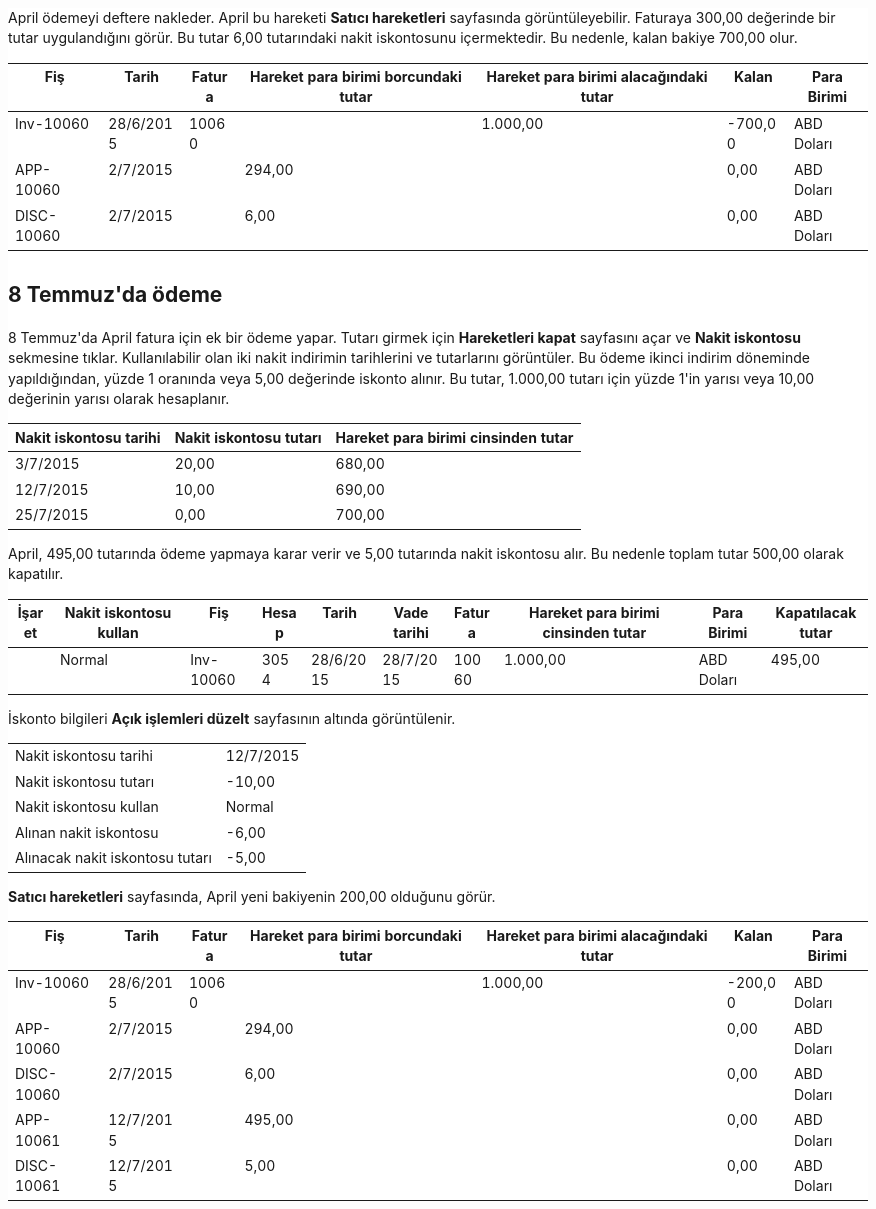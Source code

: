 April ödemeyi deftere nakleder. April bu hareketi **Satıcı hareketleri** sayfasında görüntüleyebilir. Faturaya 300,00 değerinde bir tutar uygulandığını görür. Bu tutar 6,00 tutarındaki nakit iskontosunu içermektedir. Bu nedenle, kalan bakiye 700,00 olur.

| Fiş    | Tarih      | Fatura | Hareket para birimi borcundaki tutar | Hareket para birimi alacağındaki tutar | Kalan | Para Birimi |
|------------|-----------|---------|--------------------------------------|---------------------------------------|---------|----------|
| Inv-10060  | 28/6/2015 | 10060   |                                      | 1.000,00                              | -700,00 | ABD Doları      |
| APP-10060  | 2/7/2015  |         | 294,00                               |                                       | 0,00    | ABD Doları      |
| DISC-10060 | 2/7/2015  |         | 6,00                                 |                                       | 0,00    | ABD Doları      |

## <a name="payment-on-july-8"></a>8 Temmuz'da ödeme
8 Temmuz'da April fatura için ek bir ödeme yapar. Tutarı girmek için **Hareketleri kapat** sayfasını açar ve **Nakit iskontosu** sekmesine tıklar. Kullanılabilir olan iki nakit indirimin tarihlerini ve tutarlarını görüntüler. Bu ödeme ikinci indirim döneminde yapıldığından, yüzde 1 oranında veya 5,00 değerinde iskonto alınır. Bu tutar, 1.000,00 tutarı için yüzde 1'in yarısı veya 10,00 değerinin yarısı olarak hesaplanır.

| Nakit iskontosu tarihi | Nakit iskontosu tutarı | Hareket para birimi cinsinden tutar |
|--------------------|----------------------|--------------------------------|
| 3/7/2015           | 20,00                | 680,00                         |
| 12/7/2015          | 10,00                | 690,00                         |
| 25/7/2015          | 0,00                 | 700,00                         |

April, 495,00 tutarında ödeme yapmaya karar verir ve 5,00 tutarında nakit iskontosu alır. Bu nedenle toplam tutar 500,00 olarak kapatılır.

| İşaret | Nakit iskontosu kullan | Fiş   | Hesap | Tarih      | Vade tarihi  | Fatura | Hareket para birimi cinsinden tutar | Para Birimi | Kapatılacak tutar |
|------|-------------------|-----------|---------|-----------|-----------|---------|--------------------------------|----------|------------------|
|      | Normal            | Inv-10060 | 3054    | 28/6/2015 | 28/7/2015 | 10060   | 1.000,00                       | ABD Doları      | 495,00           |

İskonto bilgileri **Açık işlemleri düzelt** sayfasının altında görüntülenir.

|                              |           |
|------------------------------|-----------|
| Nakit iskontosu tarihi           | 12/7/2015 |
| Nakit iskontosu tutarı         | -10,00    |
| Nakit iskontosu kullan            | Normal    |
| Alınan nakit iskontosu          | -6,00     |
| Alınacak nakit iskontosu tutarı | -5,00     |

**Satıcı hareketleri** sayfasında, April yeni bakiyenin 200,00 olduğunu görür.

| Fiş    | Tarih      | Fatura | Hareket para birimi borcundaki tutar | Hareket para birimi alacağındaki tutar | Kalan | Para Birimi |
|------------|-----------|---------|--------------------------------------|---------------------------------------|---------|----------|
| Inv-10060  | 28/6/2015 | 10060   |                                      | 1.000,00                              | -200,00 | ABD Doları      |
| APP-10060  | 2/7/2015  |         | 294,00                               |                                       | 0,00    | ABD Doları      |
| DISC-10060 | 2/7/2015  |         | 6,00                                 |                                       | 0,00    | ABD Doları      |
| APP-10061  | 12/7/2015 |         | 495,00                               |                                       | 0,00    | ABD Doları      |
| DISC-10061 | 12/7/2015 |         | 5,00                                 |                                       | 0,00    | ABD Doları      |
